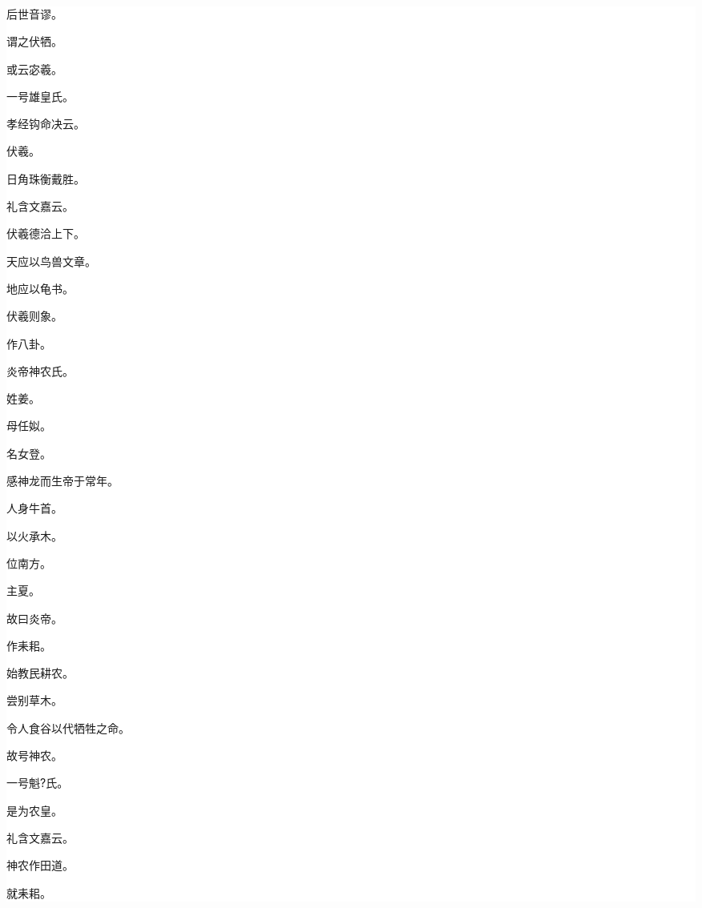 后世音谬。

谓之伏牺。

或云宓羲。

一号雄皇氏。

孝经钩命决云。

伏羲。

日角珠衡戴胜。

礼含文嘉云。

伏羲德洽上下。

天应以鸟兽文章。

地应以龟书。

伏羲则象。

作八卦。

炎帝神农氏。

姓姜。

母任姒。

名女登。

感神龙而生帝于常年。

人身牛首。

以火承木。

位南方。

主夏。

故曰炎帝。

作耒耜。

始教民耕农。

尝别草木。

令人食谷以代牺牲之命。

故号神农。

一号魁?氏。

是为农皇。

礼含文嘉云。

神农作田道。

就耒耜。

